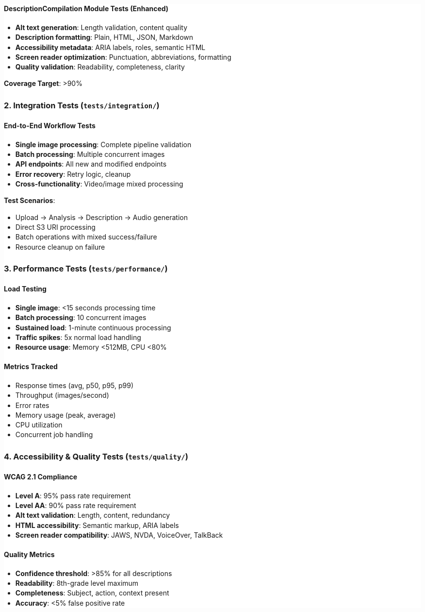 #### DescriptionCompilation Module Tests (Enhanced)
- **Alt text generation**: Length validation, content quality
- **Description formatting**: Plain, HTML, JSON, Markdown
- **Accessibility metadata**: ARIA labels, roles, semantic HTML
- **Screen reader optimization**: Punctuation, abbreviations, formatting
- **Quality validation**: Readability, completeness, clarity

**Coverage Target**: >90%

### 2. Integration Tests (`tests/integration/`)

#### End-to-End Workflow Tests
- **Single image processing**: Complete pipeline validation
- **Batch processing**: Multiple concurrent images
- **API endpoints**: All new and modified endpoints
- **Error recovery**: Retry logic, cleanup
- **Cross-functionality**: Video/image mixed processing

**Test Scenarios**:
- Upload → Analysis → Description → Audio generation
- Direct S3 URI processing
- Batch operations with mixed success/failure
- Resource cleanup on failure

### 3. Performance Tests (`tests/performance/`)

#### Load Testing
- **Single image**: <15 seconds processing time
- **Batch processing**: 10 concurrent images
- **Sustained load**: 1-minute continuous processing
- **Traffic spikes**: 5x normal load handling
- **Resource usage**: Memory <512MB, CPU <80%

#### Metrics Tracked
- Response times (avg, p50, p95, p99)
- Throughput (images/second)
- Error rates
- Memory usage (peak, average)
- CPU utilization
- Concurrent job handling

### 4. Accessibility & Quality Tests (`tests/quality/`)

#### WCAG 2.1 Compliance
- **Level A**: 95% pass rate requirement
- **Level AA**: 90% pass rate requirement
- **Alt text validation**: Length, content, redundancy
- **HTML accessibility**: Semantic markup, ARIA labels
- **Screen reader compatibility**: JAWS, NVDA, VoiceOver, TalkBack

#### Quality Metrics
- **Confidence threshold**: >85% for all descriptions
- **Readability**: 8th-grade level maximum
- **Completeness**: Subject, action, context present
- **Accuracy**: <5% false positive rate
